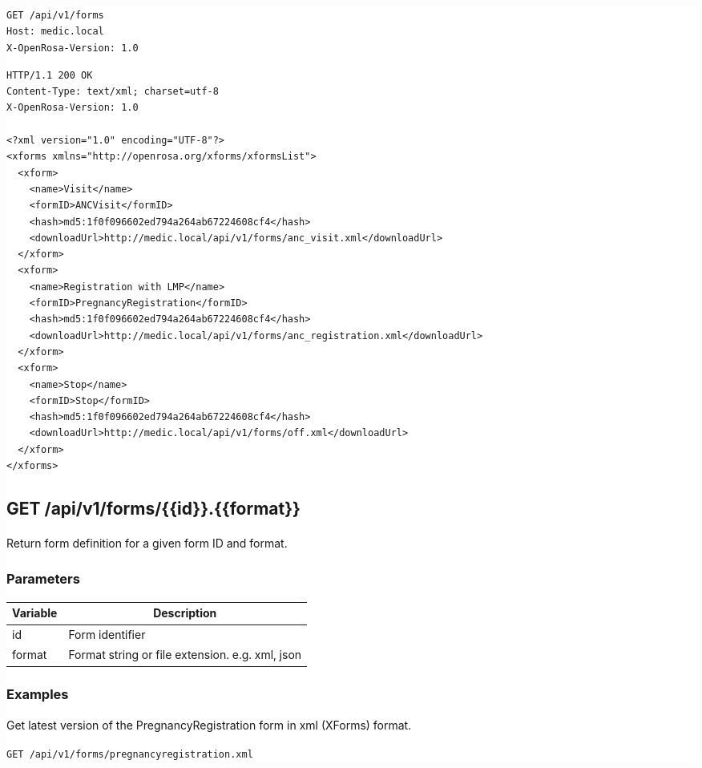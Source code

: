 ```
GET /api/v1/forms
Host: medic.local
X-OpenRosa-Version: 1.0
```

```
HTTP/1.1 200 OK
Content-Type: text/xml; charset=utf-8
X-OpenRosa-Version: 1.0

<?xml version="1.0" encoding="UTF-8"?>
<xforms xmlns="http://openrosa.org/xforms/xformsList">
  <xform>
    <name>Visit</name>
    <formID>ANCVisit</formID>
    <hash>md5:1f0f096602ed794a264ab67224608cf4</hash>
    <downloadUrl>http://medic.local/api/v1/forms/anc_visit.xml</downloadUrl>
  </xform>
  <xform>
    <name>Registration with LMP</name>
    <formID>PregnancyRegistration</formID>
    <hash>md5:1f0f096602ed794a264ab67224608cf4</hash>
    <downloadUrl>http://medic.local/api/v1/forms/anc_registration.xml</downloadUrl>
  </xform>
  <xform>
    <name>Stop</name>
    <formID>Stop</formID>
    <hash>md5:1f0f096602ed794a264ab67224608cf4</hash>
    <downloadUrl>http://medic.local/api/v1/forms/off.xml</downloadUrl>
  </xform>
</xforms>
```

## GET /api/v1/forms/{{id}}.{{format}}

Return form definition for a given form ID and format.

### Parameters

| Variable | Description                                     |
| -------- | ----------------------------------------------- |
| id       | Form identifier                                 |
| format   | Format string or file extension. e.g. xml, json |

### Examples

Get latest version of the PregnancyRegistration form in xml (XForms) format.

```
GET /api/v1/forms/pregnancyregistration.xml
```
